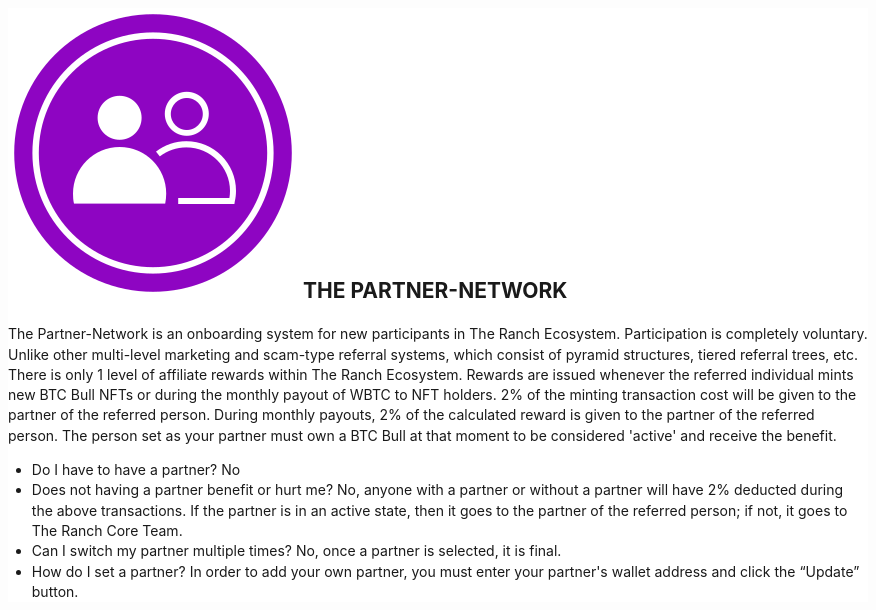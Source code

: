 ## ![](<../../../.gitbook/assets/Buddy System.svg>) **THE PARTNER-NETWORK**

The Partner-Network is an onboarding system for new participants in The Ranch Ecosystem. Participation is completely voluntary. Unlike other multi-level marketing and scam-type referral systems, which consist of pyramid structures, tiered referral trees, etc. There is only 1 level of affiliate rewards within The Ranch Ecosystem. Rewards are issued whenever the referred individual mints new BTC Bull NFTs or during the monthly payout of WBTC to NFT holders. 2% of the minting transaction cost will be given to the partner of the referred person. During monthly payouts, 2% of the calculated reward is given to the partner of the referred person. The person set as your partner must own a BTC Bull at that moment to be considered 'active' and receive the benefit.&#x20;

* Do I have to have a partner? No
* Does not having a partner benefit or hurt me? No, anyone with a partner or without a partner will have 2% deducted during the above transactions. If the partner is in an active state, then it goes to the partner of the referred person; if not, it goes to The Ranch Core Team.
* Can I switch my partner multiple times? No, once a partner is selected, it is final. &#x20;
* How do I set a partner? In order to add your own partner, you must enter your partner's wallet address and click the “Update” button. &#x20;





